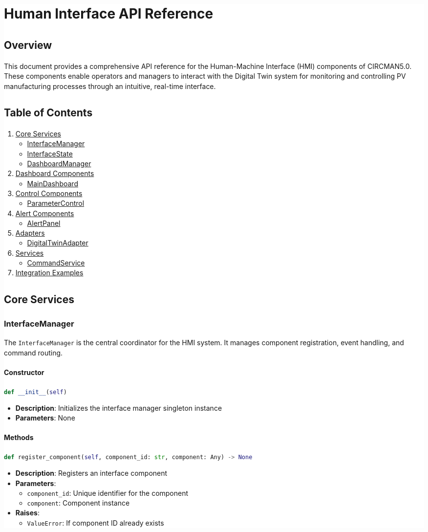 # Human Interface API Reference

## Overview

This document provides a comprehensive API reference for the Human-Machine Interface (HMI) components of CIRCMAN5.0. These components enable operators and managers to interact with the Digital Twin system for monitoring and controlling PV manufacturing processes through an intuitive, real-time interface.

## Table of Contents

1. [Core Services](#core-services)
   - [InterfaceManager](#interfacemanager)
   - [InterfaceState](#interfacestate)
   - [DashboardManager](#dashboardmanager)
2. [Dashboard Components](#dashboard-components)
   - [MainDashboard](#maindashboard)
3. [Control Components](#control-components)
   - [ParameterControl](#parametercontrol)
4. [Alert Components](#alert-components)
   - [AlertPanel](#alertpanel)
5. [Adapters](#adapters)
   - [DigitalTwinAdapter](#digitaltwinadapter)
6. [Services](#services)
   - [CommandService](#commandservice)
7. [Integration Examples](#integration-examples)

## Core Services

### InterfaceManager

The `InterfaceManager` is the central coordinator for the HMI system. It manages component registration, event handling, and command routing.

#### Constructor

```python
def __init__(self)
```

- **Description**: Initializes the interface manager singleton instance
- **Parameters**: None

#### Methods

```python
def register_component(self, component_id: str, component: Any) -> None
```
- **Description**: Registers an interface component
- **Parameters**:
  - `component_id`: Unique identifier for the component
  - `component`: Component instance
- **Raises**:
  - `ValueError`: If component ID already exists
